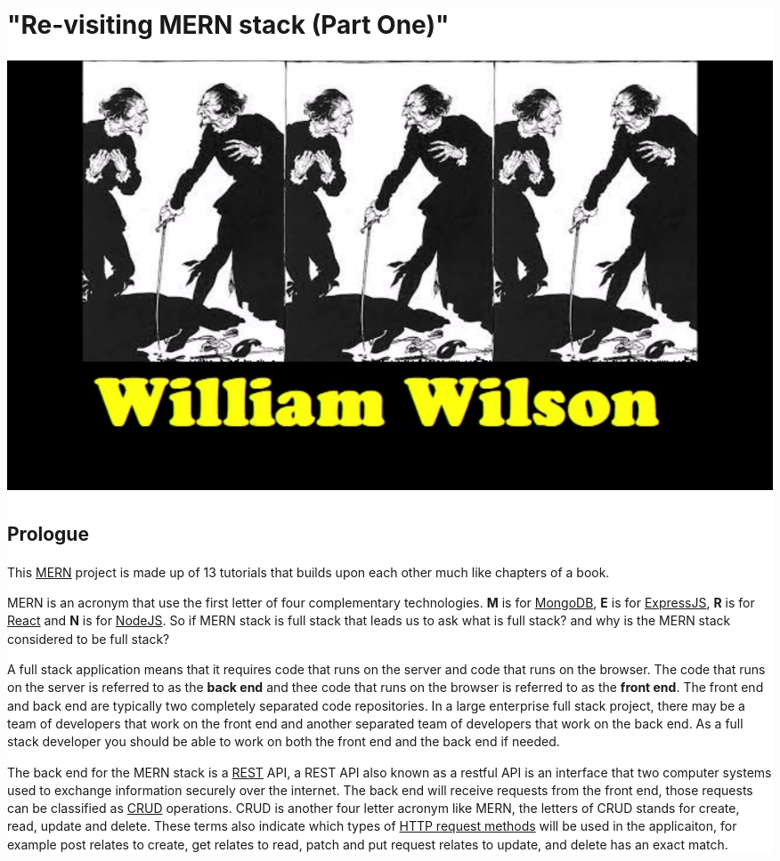 # "Re-visiting MERN stack (Part One)"


[![alt William Wilson](img/vlcsnap-2023-01-27-09h09m44s464.png)](https://youtu.be/JSy8m5HdlnE)


## Prologue
This [MERN](https://www.mongodb.com/mern-stack) project is made up of 13 tutorials that builds upon each other much like chapters of a book. 

MERN is an acronym that use the first letter of four complementary technologies. **M** is for [MongoDB](https://www.mongodb.com/), **E** is for [ExpressJS](https://expressjs.com/), **R** is for [React](https://reactjs.org/) and **N** is for [NodeJS](https://nodejs.org/en/). So if MERN stack is full stack that leads us to ask what is full stack? and why is the MERN stack considered to be full stack? 

A full stack application means that it requires code that runs on the server and code that runs on the browser. The code that runs on the server is referred to as the **back end** and thee code that runs on the browser is referred to as the **front end**. The front end and back end are typically two completely separated code repositories. In a large enterprise full stack project, there may be a team of developers that work on the front end and another separated team of developers that work on the back end. As a full stack developer you should be able to work on both the front end and the back end if needed. 

The back end for the MERN stack is a [REST](https://restfulapi.net/) API, a REST API also known as a restful API is an interface that two computer systems used to exchange information securely over the internet. The back end will receive requests from the front end, those requests can be classified as [CRUD](https://www.codecademy.com/article/what-is-crud) operations. CRUD is another four letter acronym like MERN, the letters of CRUD stands for create, read, update and delete. These terms also indicate which types of [HTTP request methods](https://developer.mozilla.org/en-US/docs/Web/HTTP/Methods) will be used in the applicaiton, for example post relates to create, get relates to read, patch and put request relates to update, and delete has an exact match. 
